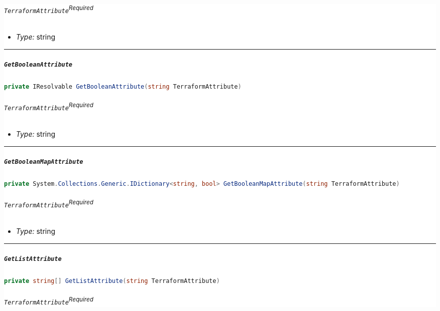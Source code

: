 ###### `TerraformAttribute`<sup>Required</sup> <a name="TerraformAttribute" id="@cdktf/provider-cloudflare.zeroTrustDlpPredefinedEntry.ZeroTrustDlpPredefinedEntry.getAnyMapAttribute.parameter.terraformAttribute"></a>

- *Type:* string

---

##### `GetBooleanAttribute` <a name="GetBooleanAttribute" id="@cdktf/provider-cloudflare.zeroTrustDlpPredefinedEntry.ZeroTrustDlpPredefinedEntry.getBooleanAttribute"></a>

```csharp
private IResolvable GetBooleanAttribute(string TerraformAttribute)
```

###### `TerraformAttribute`<sup>Required</sup> <a name="TerraformAttribute" id="@cdktf/provider-cloudflare.zeroTrustDlpPredefinedEntry.ZeroTrustDlpPredefinedEntry.getBooleanAttribute.parameter.terraformAttribute"></a>

- *Type:* string

---

##### `GetBooleanMapAttribute` <a name="GetBooleanMapAttribute" id="@cdktf/provider-cloudflare.zeroTrustDlpPredefinedEntry.ZeroTrustDlpPredefinedEntry.getBooleanMapAttribute"></a>

```csharp
private System.Collections.Generic.IDictionary<string, bool> GetBooleanMapAttribute(string TerraformAttribute)
```

###### `TerraformAttribute`<sup>Required</sup> <a name="TerraformAttribute" id="@cdktf/provider-cloudflare.zeroTrustDlpPredefinedEntry.ZeroTrustDlpPredefinedEntry.getBooleanMapAttribute.parameter.terraformAttribute"></a>

- *Type:* string

---

##### `GetListAttribute` <a name="GetListAttribute" id="@cdktf/provider-cloudflare.zeroTrustDlpPredefinedEntry.ZeroTrustDlpPredefinedEntry.getListAttribute"></a>

```csharp
private string[] GetListAttribute(string TerraformAttribute)
```

###### `TerraformAttribute`<sup>Required</sup> <a name="TerraformAttribute" id="@cdktf/provider-cloudflare.zeroTrustDlpPredefinedEntry.ZeroTrustDlpPredefinedEntry.getListAttribute.parameter.terraformAttribute"></a>
